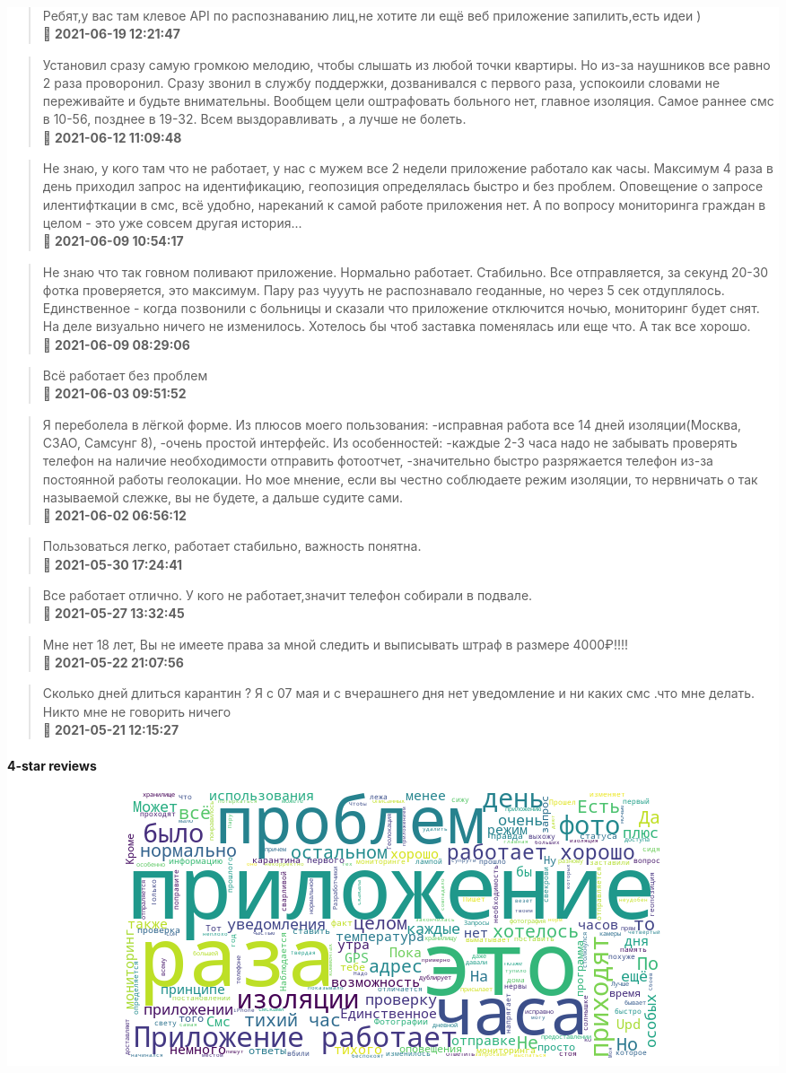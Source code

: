 > Ребят,у вас там клевое API по распознаванию лиц,не хотите ли ещё веб приложение запилить,есть идеи )<br> :date: __2021-06-19 12:21:47__

> Установил сразу самую громкою мелодию, чтобы слышать из любой точки квартиры. Но из-за наушников все равно 2 раза проворонил. Сразу звонил в службу поддержки, дозванивался с первого раза, успокоили словами не переживайте и будьте внимательны. Вообщем цели оштрафовать больного нет, главное изоляция. Самое раннее смс в 10-56, позднее в 19-32. Всем выздоравливать , а лучше не болеть.<br> :date: __2021-06-12 11:09:48__

> Не знаю, у кого там что не работает, у нас с мужем все 2 недели приложение работало как часы. Максимум 4 раза в день приходил запрос на идентификацию, геопозиция определялась быстро и без проблем. Оповещение о запросе илентифткации в смс, всё удобно, нареканий к самой работе приложения нет. А по вопросу мониторинга граждан в целом - это уже совсем другая история...<br> :date: __2021-06-09 10:54:17__

> Не знаю что так говном поливают приложение. Нормально работает. Стабильно. Все отправляется, за секунд 20-30 фотка проверяется, это максимум. Пару раз чуууть не распознавало геоданные, но через 5 сек отдуплялось. Единственное - когда позвонили с больницы и сказали что приложение отключится ночью, мониторинг будет снят. На деле визуально ничего не изменилось. Хотелось бы чтоб заставка поменялась или еще что. А так все хорошо.<br> :date: __2021-06-09 08:29:06__

> Всё работает без проблем<br> :date: __2021-06-03 09:51:52__

> Я переболела в лёгкой форме. Из плюсов моего пользования: -исправная работа все 14 дней изоляции(Москва, СЗАО, Самсунг 8), -очень простой интерфейс. Из особенностей: -каждые 2-3 часа надо не забывать проверять телефон на наличие необходимости отправить фотоотчет, -значительно быстро разряжается телефон из-за постоянной работы геолокации. Но мое мнение, если вы честно соблюдаете режим изоляции, то нервничать о так называемой слежке, вы не будете, а дальше судите сами.<br> :date: __2021-06-02 06:56:12__

> Пользоваться легко, работает стабильно, важность понятна.<br> :date: __2021-05-30 17:24:41__

> Все работает отлично. У кого не работает,значит телефон собирали в подвале.<br> :date: __2021-05-27 13:32:45__

> Мне нет 18 лет, Вы не имеете права за мной следить и выписывать штраф в размере 4000₽!!!!<br> :date: __2021-05-22 21:07:56__

> Сколько дней длиться карантин ? Я с 07 мая и с вчерашнего дня нет уведомление и ни каких смс .что мне делать. Никто мне не говорить ничего<br> :date: __2021-05-21 12:15:27__



#### 4-star reviews

<p align="center">
<img src="4_star_reviews_wordcloud.png" alt="ru.mos.socmon 4 reviews"/>
</p>

